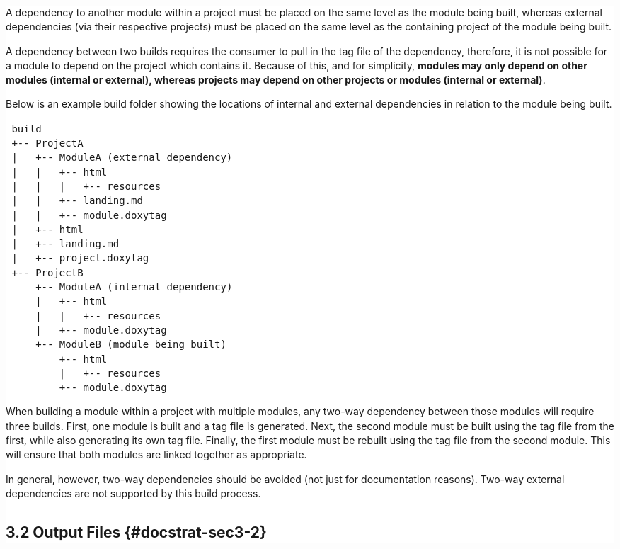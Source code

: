 A dependency to another module within a project must be placed on the same level as the module being built, whereas external dependencies (via their respective projects) must be placed on the same level as the containing project of the module being built.

A dependency between two builds requires the consumer to pull in the tag file of the dependency, therefore, it is not possible for a module to depend on the project which contains it. Because of this, and for simplicity, **modules may only depend on other modules (internal or external), whereas projects may depend on other projects or modules (internal or external)**.

Below is an example build folder showing the locations of internal and external dependencies in relation to the module being built.

<pre>
 build
 +-- ProjectA
 |   +-- ModuleA (external dependency)
 |   |   +-- html
 |   |   |   +-- resources
 |   |   +-- landing.md
 |   |   +-- module.doxytag
 |   +-- html
 |   +-- landing.md
 |   +-- project.doxytag
 +-- ProjectB
     +-- ModuleA (internal dependency)
     |   +-- html
     |   |   +-- resources
     |   +-- module.doxytag
     +-- ModuleB (module being built)
         +-- html
         |   +-- resources
         +-- module.doxytag
</pre>

When building a module within a project with multiple modules, any two-way dependency between those modules will require three builds. First, one module is built and a tag file is generated. Next, the second module must be built using the tag file from the first, while also generating its own tag file. Finally, the first module must be rebuilt using the tag file from the second module. This will ensure that both modules are linked together as appropriate.

In general, however, two-way dependencies should be avoided (not just for documentation reasons). Two-way external dependencies are not supported by this build process.

## 3.2 Output Files {#docstrat-sec3-2}
